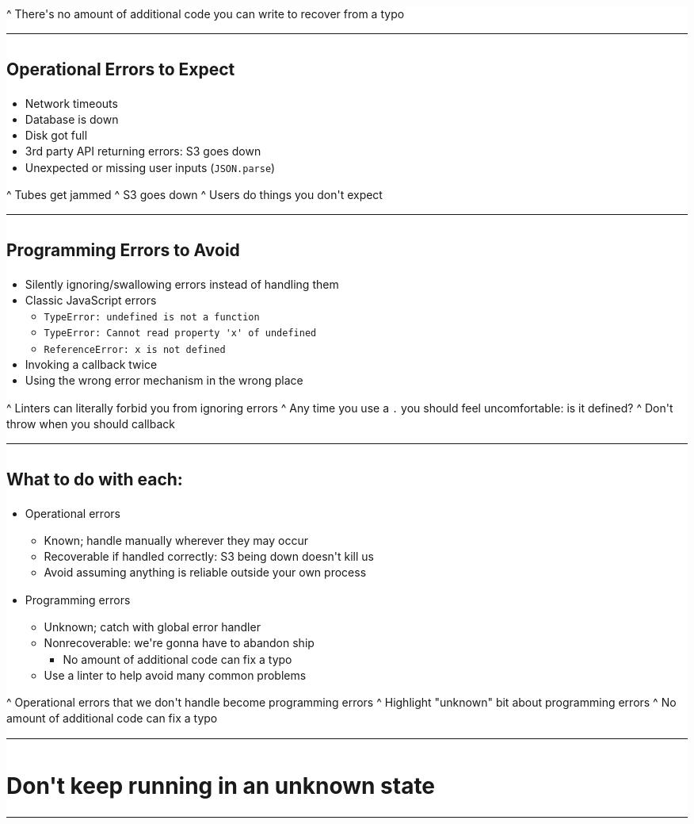 ^ There's no amount of additional code you can write to recover from a typo

---

## Operational Errors to Expect
- Network timeouts
- Database is down
- Disk got full
- 3rd party API returning errors: S3 goes down
- Unexpected or missing user inputs (`JSON.parse`)

^ Tubes get jammed
^ S3 goes down
^ Users do things you don't expect

---

## Programming Errors to Avoid
- Silently ignoring/swallowing errors instead of handling them
- Classic JavaScript errors
  - `TypeError: undefined is not a function`
  - `TypeError: Cannot read property 'x' of undefined`
  - `ReferenceError: x is not defined`
- Invoking a callback twice
- Using the wrong error mechanism in the wrong place

^ Linters can literally forbid you from ignoring errors
^ Any time you use a `.` you should feel uncomfortable: is it defined?
^ Don't throw when you should callback

---

## What to do with each:
- Operational errors
  - Known; handle manually wherever they may occur
  - Recoverable if handled correctly: S3 being down doesn't kill us
  - Avoid assuming anything is reliable outside your own process

- Programming errors
  - Unknown; catch with global error handler
  - Nonrecoverable: we're gonna have to abandon ship
      - No amount of additional code can fix a typo
  - Use a linter to help avoid many common problems

^ Operational errors that we don't handle become programming errors
^ Highlight "unknown" bit about programming errors
^ No amount of additional code can fix a typo


---

# Don't keep running in an unknown state

---
